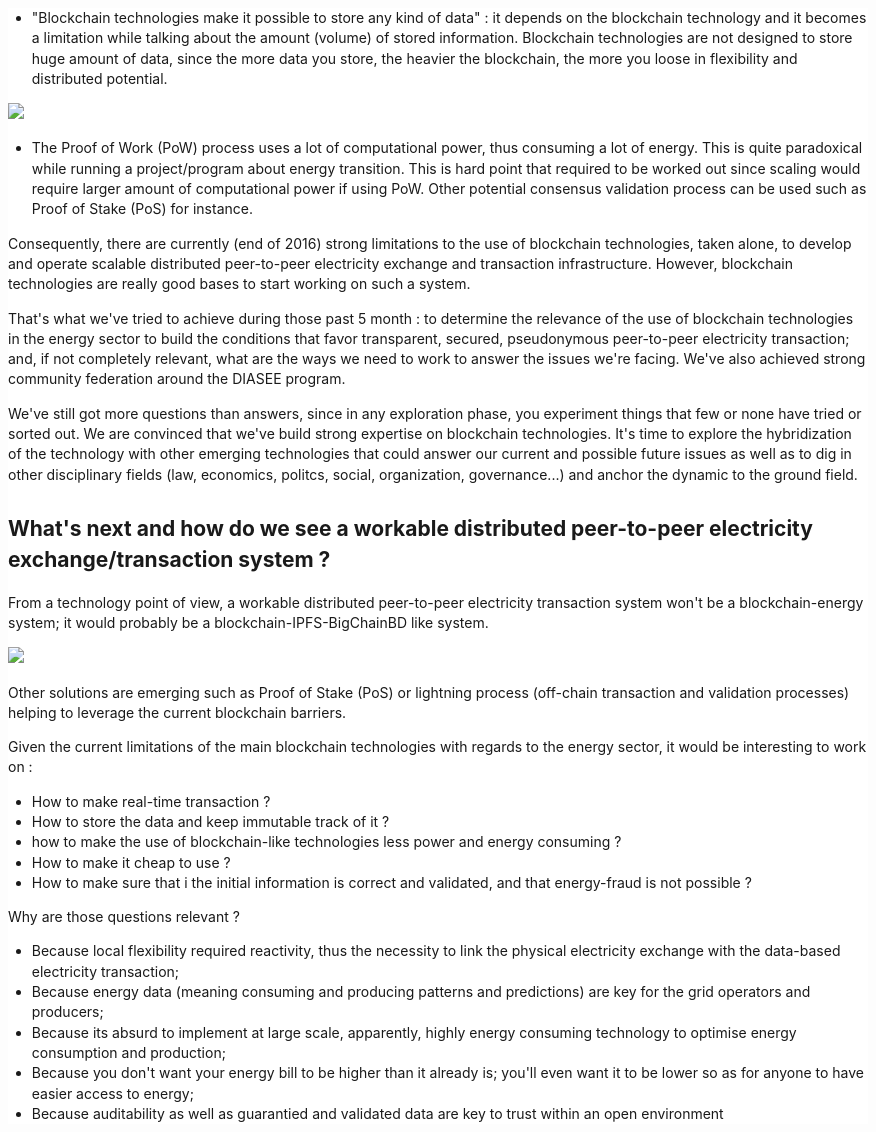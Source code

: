 * "Blockchain technologies make it possible to store any kind of data" : it depends on the blockchain technology and it becomes a limitation while talking about the amount \(volume\) of stored information. Blockchain technologies are not designed to store huge amount of data, since the more data you store, the heavier the blockchain, the more you loose in flexibility and distributed potential.

![](../.gitbook/assets/had_bcfun9.png)

* The Proof of Work \(PoW\) process uses a lot of computational power, thus consuming a lot of energy. This is quite paradoxical while running a project/program about energy transition. This is hard point that required to be worked out since scaling would require larger amount of computational power if using PoW. Other potential consensus validation process can be used such as Proof of Stake \(PoS\) for instance.

Consequently, there are currently \(end of 2016\) strong limitations to the use of blockchain technologies, taken alone, to develop and operate scalable distributed peer-to-peer electricity exchange and transaction infrastructure. However, blockchain technologies are really good bases to start working on such a system.

That's what we've tried to achieve during those past 5 month : to determine the relevance of the use of blockchain technologies in the energy sector to build the conditions that favor transparent, secured, pseudonymous peer-to-peer electricity transaction; and, if not completely relevant, what are the ways we need to work to answer the issues we're facing. We've also achieved strong community federation around the DIASEE program.

We've still got more questions than answers, since in any exploration phase, you experiment things that few or none have tried or sorted out. We are convinced that we've build strong expertise on blockchain technologies. It's time to explore the hybridization of the technology with other emerging technologies that could answer our current and possible future issues as well as to dig in other disciplinary fields \(law, economics, politcs, social, organization, governance...\) and anchor the dynamic to the ground field.

## What's next and how do we see a workable distributed peer-to-peer electricity exchange/transaction system ?

From a technology point of view, a workable distributed peer-to-peer electricity transaction system won't be a blockchain-energy system; it would probably be a blockchain-IPFS-BigChainBD like system.

![](../.gitbook/assets/app-centralized-decentralized.png)

Other solutions are emerging such as Proof of Stake \(PoS\) or lightning process \(off-chain transaction and validation processes\) helping to leverage the current blockchain barriers.

Given the current limitations of the main blockchain technologies with regards to the energy sector, it would be interesting to work on :

* How to make real-time transaction ?
* How to store the data and keep immutable track of it ?
* how to make the use of blockchain-like technologies less power and energy consuming ?
* How to make it cheap to use ?
* How to make sure that i the initial information is correct and validated, and that energy-fraud is not possible ?

Why are those questions relevant ?

* Because local flexibility required reactivity, thus the necessity to link the physical electricity exchange with the data-based electricity transaction;
* Because energy data \(meaning consuming and producing patterns and predictions\) are key for the grid operators and producers;
* Because its absurd to implement at large scale, apparently, highly energy consuming technology to optimise energy consumption and production;
* Because you don't want your energy bill to be higher than it already is; you'll even want it to be lower so as for anyone to have easier access to energy;
* Because auditability as well as guarantied and validated data are key to trust within an open environment
